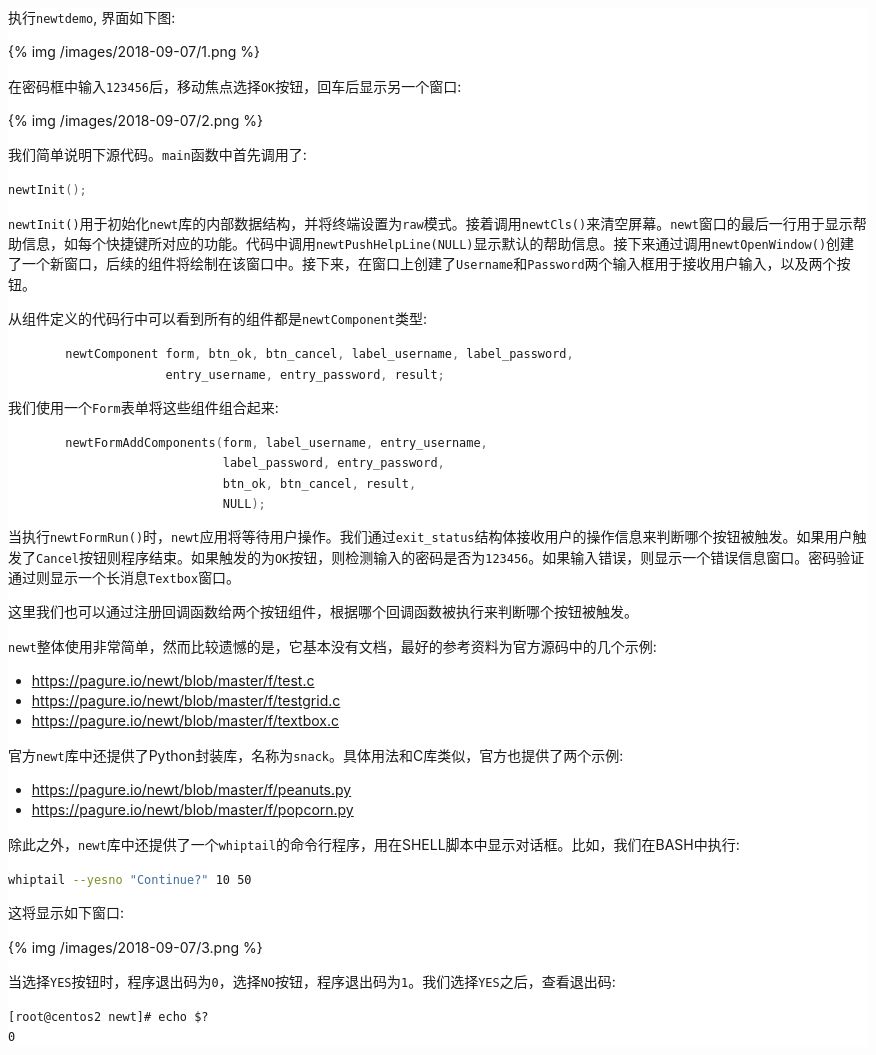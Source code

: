 执行`newtdemo`, 界面如下图:

{% img /images/2018-09-07/1.png %}

在密码框中输入`123456`后，移动焦点选择`OK`按钮，回车后显示另一个窗口:

{% img /images/2018-09-07/2.png %}

我们简单说明下源代码。`main`函数中首先调用了:

```c
newtInit();
```

`newtInit()`用于初始化`newt`库的内部数据结构，并将终端设置为`raw`模式。接着调用`newtCls()`来清空屏幕。`newt`窗口的最后一行用于显示帮助信息，如每个快捷键所对应的功能。代码中调用`newtPushHelpLine(NULL)`显示默认的帮助信息。接下来通过调用`newtOpenWindow()`创建了一个新窗口，后续的组件将绘制在该窗口中。接下来，在窗口上创建了`Username`和`Password`两个输入框用于接收用户输入，以及两个按钮。

从组件定义的代码行中可以看到所有的组件都是`newtComponent`类型:

```c
        newtComponent form, btn_ok, btn_cancel, label_username, label_password,
                      entry_username, entry_password, result;
```

我们使用一个`Form`表单将这些组件组合起来:

```c
        newtFormAddComponents(form, label_username, entry_username,
                              label_password, entry_password,
                              btn_ok, btn_cancel, result,
                              NULL);
```

当执行`newtFormRun()`时，`newt`应用将等待用户操作。我们通过`exit_status`结构体接收用户的操作信息来判断哪个按钮被触发。如果用户触发了`Cancel`按钮则程序结束。如果触发的为`OK`按钮，则检测输入的密码是否为`123456`。如果输入错误，则显示一个错误信息窗口。密码验证通过则显示一个长消息`Textbox`窗口。

这里我们也可以通过注册回调函数给两个按钮组件，根据哪个回调函数被执行来判断哪个按钮被触发。

`newt`整体使用非常简单，然而比较遗憾的是，它基本没有文档，最好的参考资料为官方源码中的几个示例:

* https://pagure.io/newt/blob/master/f/test.c
* https://pagure.io/newt/blob/master/f/testgrid.c
* https://pagure.io/newt/blob/master/f/textbox.c

官方`newt`库中还提供了Python封装库，名称为`snack`。具体用法和C库类似，官方也提供了两个示例:

* https://pagure.io/newt/blob/master/f/peanuts.py
* https://pagure.io/newt/blob/master/f/popcorn.py

除此之外，`newt`库中还提供了一个`whiptail`的命令行程序，用在SHELL脚本中显示对话框。比如，我们在BASH中执行:
```bash
whiptail --yesno "Continue?" 10 50
```

这将显示如下窗口:

{% img /images/2018-09-07/3.png %}

当选择`YES`按钮时，程序退出码为`0`，选择`NO`按钮，程序退出码为`1`。我们选择`YES`之后，查看退出码:
```plain
[root@centos2 newt]# echo $?
0
```
